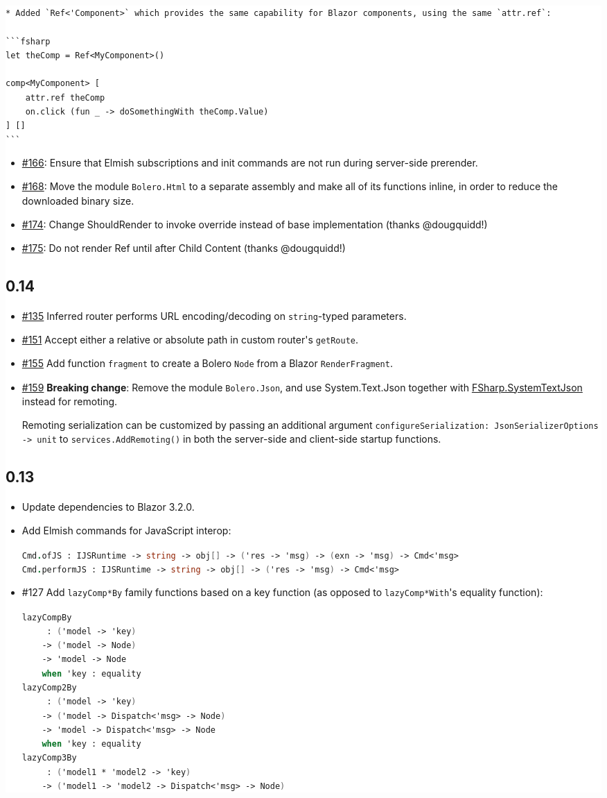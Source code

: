     * Added `Ref<'Component>` which provides the same capability for Blazor components, using the same `attr.ref`:

    ```fsharp
    let theComp = Ref<MyComponent>()

    comp<MyComponent> [
        attr.ref theComp
        on.click (fun _ -> doSomethingWith theComp.Value)
    ] []
    ```

* [#166](https://github.com/fsbolero/bolero/issues/166): Ensure that Elmish subscriptions and init commands are not run during server-side prerender.

* [#168](https://github.com/fsbolero/bolero/issues/168): Move the module `Bolero.Html` to a separate assembly and make all of its functions inline, in order to reduce the downloaded binary size.

* [#174](https://github.com/fsbolero/bolero/issues/174): Change ShouldRender to invoke override instead of base implementation (thanks @dougquidd!)

* [#175](https://github.com/fsbolero/bolero/issues/175): Do not render Ref until after Child Content (thanks @dougquidd!)

## 0.14

* [#135](https://github.com/fsbolero/bolero/issues/135) Inferred router performs URL encoding/decoding on `string`-typed parameters.

* [#151](https://github.com/fsbolero/bolero/issues/151) Accept either a relative or absolute path in custom router's `getRoute`.

* [#155](https://github.com/fsbolero/bolero/issues/155) Add function `fragment` to create a Bolero `Node` from a Blazor `RenderFragment`.

* [#159](https://github.com/fsbolero/bolero/issues/159) **Breaking change**: Remove the module `Bolero.Json`, and use System.Text.Json together with [FSharp.SystemTextJson](https://github.com/Tarmil/FSharp.SystemTextJson) instead for remoting.

    Remoting serialization can be customized by passing an additional argument `configureSerialization: JsonSerializerOptions -> unit` to `services.AddRemoting()` in both the server-side and client-side startup functions.

## 0.13

* Update dependencies to Blazor 3.2.0.

* Add Elmish commands for JavaScript interop:
    ```fsharp
    Cmd.ofJS : IJSRuntime -> string -> obj[] -> ('res -> 'msg) -> (exn -> 'msg) -> Cmd<'msg>
    Cmd.performJS : IJSRuntime -> string -> obj[] -> ('res -> 'msg) -> Cmd<'msg>
    ```

* #127 Add `lazyComp*By` family functions based on a key function (as opposed to `lazyComp*With`'s equality function):
    ```fsharp
    lazyCompBy
         : ('model -> 'key)
        -> ('model -> Node)
        -> 'model -> Node
        when 'key : equality
    lazyComp2By
         : ('model -> 'key)
        -> ('model -> Dispatch<'msg> -> Node)
        -> 'model -> Dispatch<'msg> -> Node
        when 'key : equality
    lazyComp3By
         : ('model1 * 'model2 -> 'key)
        -> ('model1 -> 'model2 -> Dispatch<'msg> -> Node)